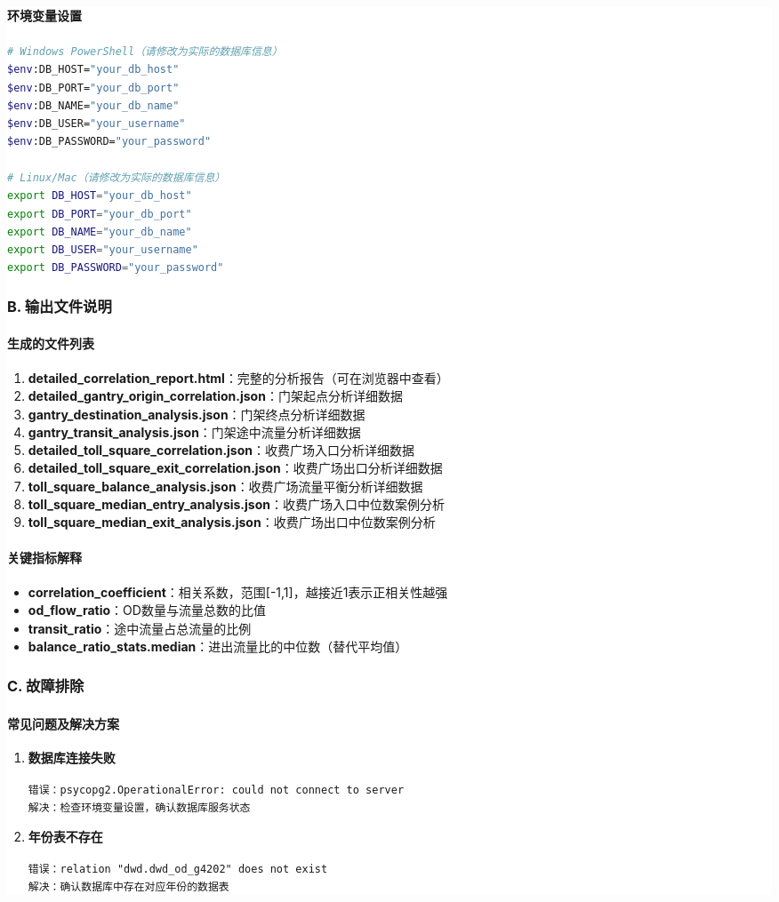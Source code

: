 
#### 环境变量设置
```bash
# Windows PowerShell（请修改为实际的数据库信息）
$env:DB_HOST="your_db_host"
$env:DB_PORT="your_db_port"
$env:DB_NAME="your_db_name"
$env:DB_USER="your_username"
$env:DB_PASSWORD="your_password"

# Linux/Mac（请修改为实际的数据库信息）
export DB_HOST="your_db_host"
export DB_PORT="your_db_port"
export DB_NAME="your_db_name"
export DB_USER="your_username"
export DB_PASSWORD="your_password"
```

### B. 输出文件说明

#### 生成的文件列表
1. **detailed_correlation_report.html**：完整的分析报告（可在浏览器中查看）
2. **detailed_gantry_origin_correlation.json**：门架起点分析详细数据
3. **gantry_destination_analysis.json**：门架终点分析详细数据
4. **gantry_transit_analysis.json**：门架途中流量分析详细数据
5. **detailed_toll_square_correlation.json**：收费广场入口分析详细数据
6. **detailed_toll_square_exit_correlation.json**：收费广场出口分析详细数据
7. **toll_square_balance_analysis.json**：收费广场流量平衡分析详细数据
8. **toll_square_median_entry_analysis.json**：收费广场入口中位数案例分析
9. **toll_square_median_exit_analysis.json**：收费广场出口中位数案例分析

#### 关键指标解释
- **correlation_coefficient**：相关系数，范围[-1,1]，越接近1表示正相关性越强
- **od_flow_ratio**：OD数量与流量总数的比值
- **transit_ratio**：途中流量占总流量的比例
- **balance_ratio_stats.median**：进出流量比的中位数（替代平均值）

### C. 故障排除

#### 常见问题及解决方案

1. **数据库连接失败**
   ```
   错误：psycopg2.OperationalError: could not connect to server
   解决：检查环境变量设置，确认数据库服务状态
   ```

2. **年份表不存在**
   ```
   错误：relation "dwd.dwd_od_g4202" does not exist
   解决：确认数据库中存在对应年份的数据表
   ```
